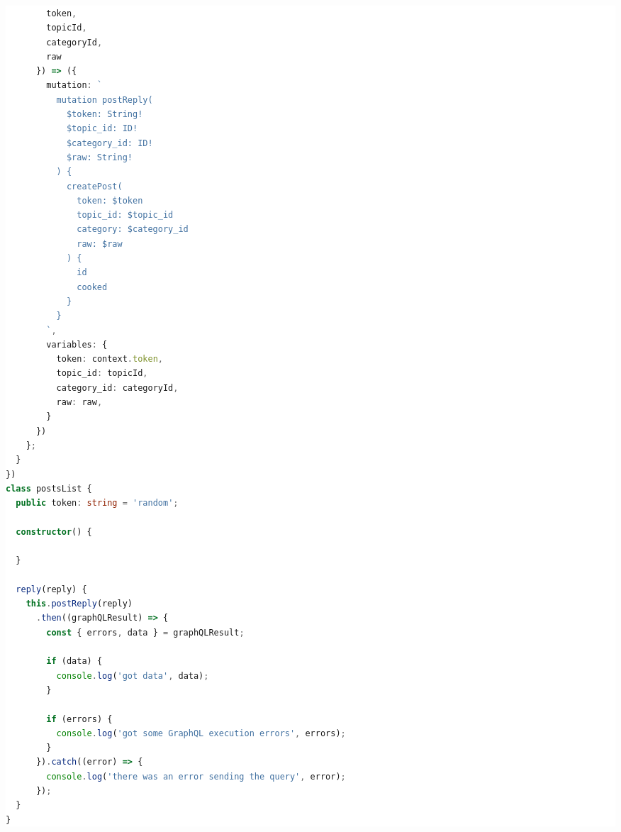 ```ts
        token,
        topicId,
        categoryId,
        raw
      }) => ({
        mutation: `
          mutation postReply(
            $token: String!
            $topic_id: ID!
            $category_id: ID!
            $raw: String!
          ) {
            createPost(
              token: $token
              topic_id: $topic_id
              category: $category_id
              raw: $raw
            ) {
              id
              cooked
            }
          }
        `,
        variables: {
          token: context.token,
          topic_id: topicId,
          category_id: categoryId,
          raw: raw,
        }
      })
    };
  }
})
class postsList {
  public token: string = 'random';

  constructor() {

  }

  reply(reply) {
    this.postReply(reply)
      .then((graphQLResult) => {
        const { errors, data } = graphQLResult;

        if (data) {
          console.log('got data', data);
        }

        if (errors) {
          console.log('got some GraphQL execution errors', errors);
        }
      }).catch((error) => {
        console.log('there was an error sending the query', error);
      });
  }
}
```
